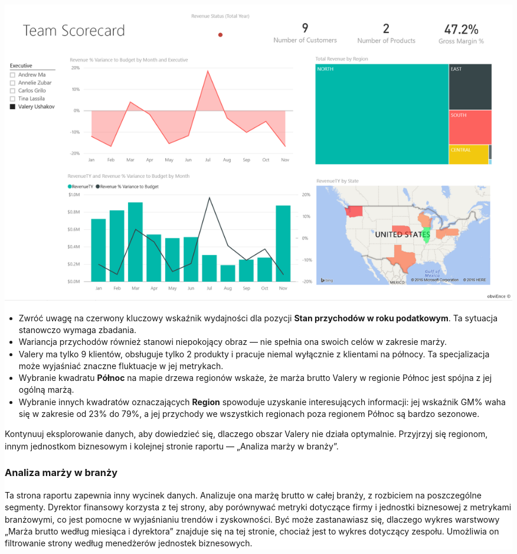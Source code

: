 ![](media/sample-customer-profitability/customer3.png)

* Zwróć uwagę na czerwony kluczowy wskaźnik wydajności dla pozycji **Stan przychodów w roku podatkowym**. Ta sytuacja stanowczo wymaga zbadania.
* Wariancja przychodów również stanowi niepokojący obraz — nie spełnia ona swoich celów w zakresie marży.
* Valery ma tylko 9 klientów, obsługuje tylko 2 produkty i pracuje niemal wyłącznie z klientami na północy. Ta specjalizacja może wyjaśniać znaczne fluktuacje w jej metrykach.
* Wybranie kwadratu **Północ** na mapie drzewa regionów wskaże, że marża brutto Valery w regionie Północ jest spójna z jej ogólną marżą.
* Wybranie innych kwadratów oznaczających **Region** spowoduje uzyskanie interesujących informacji: jej wskaźnik GM% waha się w zakresie od 23% do 79%, a jej przychody we wszystkich regionach poza regionem Północ są bardzo sezonowe.

Kontynuuj eksplorowanie danych, aby dowiedzieć się, dlaczego obszar Valery nie działa optymalnie. Przyjrzyj się regionom, innym jednostkom biznesowym i kolejnej stronie raportu — „Analiza marży w branży”.

### <a name="industry-margin-analysis"></a>Analiza marży w branży
Ta strona raportu zapewnia inny wycinek danych. Analizuje ona marżę brutto w całej branży, z rozbiciem na poszczególne segmenty. Dyrektor finansowy korzysta z tej strony, aby porównywać metryki dotyczące firmy i jednostki biznesowej z metrykami branżowymi, co jest pomocne w wyjaśnianiu trendów i zyskowności. Być może zastanawiasz się, dlaczego wykres warstwowy „Marża brutto według miesiąca i dyrektora” znajduje się na tej stronie, chociaż jest to wykres dotyczący zespołu. Umożliwia on filtrowanie strony według menedżerów jednostek biznesowych.  